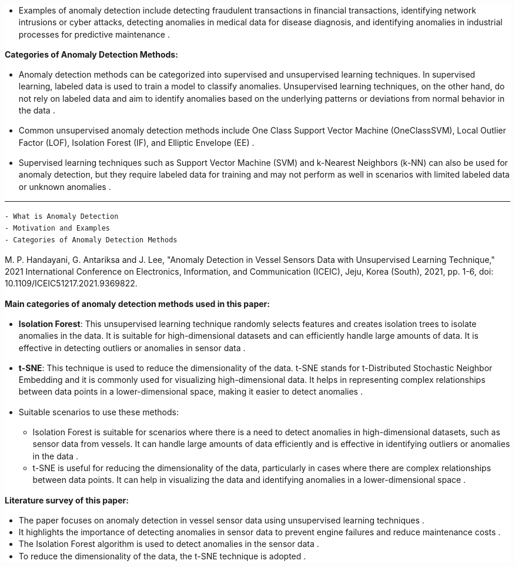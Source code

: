 - Examples of anomaly detection include detecting fraudulent transactions in financial transactions, identifying network intrusions or cyber attacks, detecting anomalies in medical data for disease diagnosis, and identifying anomalies in industrial processes for predictive maintenance .

**Categories of Anomaly Detection Methods:**

- Anomaly detection methods can be categorized into supervised and unsupervised learning techniques. In supervised learning, labeled data is used to train a model to classify anomalies. Unsupervised learning techniques, on the other hand, do not rely on labeled data and aim to identify anomalies based on the underlying patterns or deviations from normal behavior in the data .

- Common unsupervised anomaly detection methods include One Class Support Vector Machine (OneClassSVM), Local Outlier Factor (LOF), Isolation Forest (IF), and Elliptic Envelope (EE) .

- Supervised learning techniques such as Support Vector Machine (SVM) and k-Nearest Neighbors (k-NN) can also be used for anomaly detection, but they require labeled data for training and may not perform as well in scenarios with limited labeled data or unknown anomalies .

----


    - What is Anomaly Detection
    - Motivation and Examples
    - Categories of Anomaly Detection Methods


M. P. Handayani, G. Antariksa and J. Lee, "Anomaly Detection in Vessel Sensors Data with Unsupervised Learning Technique," 2021 International Conference on Electronics, Information, and Communication (ICEIC), Jeju, Korea (South), 2021, pp. 1-6, doi: 10.1109/ICEIC51217.2021.9369822.



**Main categories of anomaly detection methods used in this paper:**

- **Isolation Forest**: This unsupervised learning technique randomly selects features and creates isolation trees to isolate anomalies in the data. It is suitable for high-dimensional datasets and can efficiently handle large amounts of data. It is effective in detecting outliers or anomalies in sensor data  .

- **t-SNE**: This technique is used to reduce the dimensionality of the data. t-SNE stands for t-Distributed Stochastic Neighbor Embedding and it is commonly used for visualizing high-dimensional data. It helps in representing complex relationships between data points in a lower-dimensional space, making it easier to detect anomalies .

- Suitable scenarios to use these methods: 
  - Isolation Forest is suitable for scenarios where there is a need to detect anomalies in high-dimensional datasets, such as sensor data from vessels. It can handle large amounts of data efficiently and is effective in identifying outliers or anomalies in the data  .
  - t-SNE is useful for reducing the dimensionality of the data, particularly in cases where there are complex relationships between data points. It can help in visualizing the data and identifying anomalies in a lower-dimensional space .





**Literature survey of this paper:**

- The paper focuses on anomaly detection in vessel sensor data using unsupervised learning techniques .
- It highlights the importance of detecting anomalies in sensor data to prevent engine failures and reduce maintenance costs .
- The Isolation Forest algorithm is used to detect anomalies in the sensor data .
- To reduce the dimensionality of the data, the t-SNE technique is adopted .
